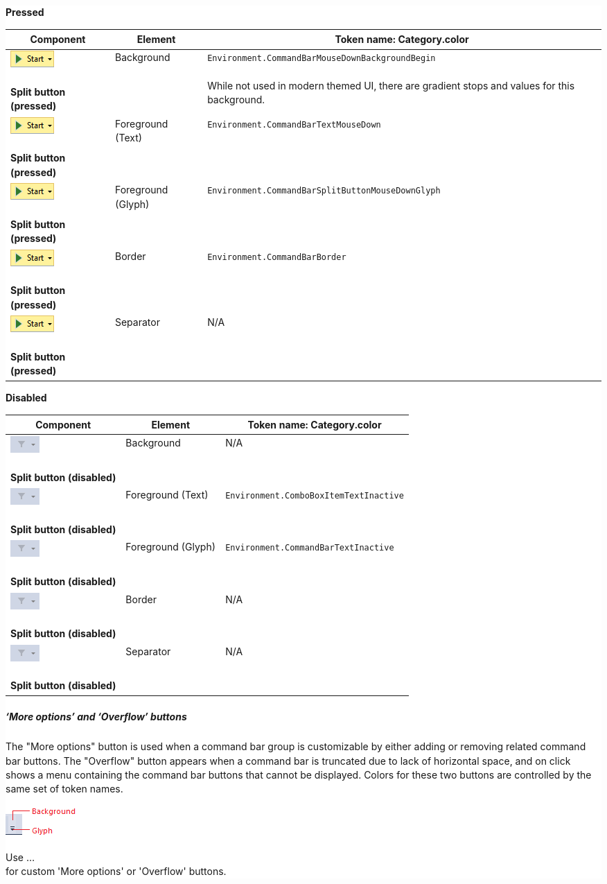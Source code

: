  **Pressed**  
  
|Component|Element|Token name: Category.color|  
|---------------|-------------|--------------------------------|  
|![Split button pressed](../extensibility/media/0303-056_splitbuttonpressed.png "0303-056_SplitButtonPressed")<br /><br /> **Split button (pressed)**|Background|`Environment.CommandBarMouseDownBackgroundBegin`<br /><br /> While not used in modern themed UI, there are gradient stops and values for this background.|  
|![Split button pressed](../extensibility/media/0303-056_splitbuttonpressed.png "0303-056_SplitButtonPressed")<br /><br /> **Split button (pressed)**|Foreground (Text)|`Environment.CommandBarTextMouseDown`|  
|![Split button pressed](../extensibility/media/0303-056_splitbuttonpressed.png "0303-056_SplitButtonPressed")<br /><br /> **Split button (pressed)**|Foreground (Glyph)|`Environment.CommandBarSplitButtonMouseDownGlyph`|  
|![Split button pressed](../extensibility/media/0303-056_splitbuttonpressed.png "0303-056_SplitButtonPressed")<br /><br /> **Split button (pressed)**|Border|`Environment.CommandBarBorder`|  
|![Split button pressed](../extensibility/media/0303-056_splitbuttonpressed.png "0303-056_SplitButtonPressed")<br /><br /> **Split button (pressed)**|Separator|N/A|  
  
 **Disabled**  
  
|Component|Element|Token name: Category.color|  
|---------------|-------------|--------------------------------|  
|![Split button disabled](../extensibility/media/0303-057_splitbuttondisabled.png "0303-057_SplitButtonDisabled")<br /><br /> **Split button (disabled)**|Background|N/A|  
|![Split button disabled](../extensibility/media/0303-057_splitbuttondisabled.png "0303-057_SplitButtonDisabled")<br /><br /> **Split button (disabled)**|Foreground (Text)|`Environment.ComboBoxItemTextInactive`|  
|![Split button disabled](../extensibility/media/0303-057_splitbuttondisabled.png "0303-057_SplitButtonDisabled")<br /><br /> **Split button (disabled)**|Foreground (Glyph)|`Environment.CommandBarTextInactive`|  
|![Split button disabled](../extensibility/media/0303-057_splitbuttondisabled.png "0303-057_SplitButtonDisabled")<br /><br /> **Split button (disabled)**|Border|N/A|  
|![Split button disabled](../extensibility/media/0303-057_splitbuttondisabled.png "0303-057_SplitButtonDisabled")<br /><br /> **Split button (disabled)**|Separator|N/A|  
  
##### ‘More options’ and ‘Overflow’ buttons  
 The "More options" button is used when a command bar group is customizable by either adding or removing related command bar buttons. The "Overflow" button appears when a command bar is truncated due to lack of horizontal space, and on click shows a menu containing the command bar buttons that cannot be displayed. Colors for these two buttons are controlled by the same set of token names.  
  
 ![More options redline](../extensibility/media/0303-058_moreoptionsredline.png "0303-058_MoreOptionsRedline")  
  
 Use …  
 for custom 'More options' or 'Overflow' buttons.  
  